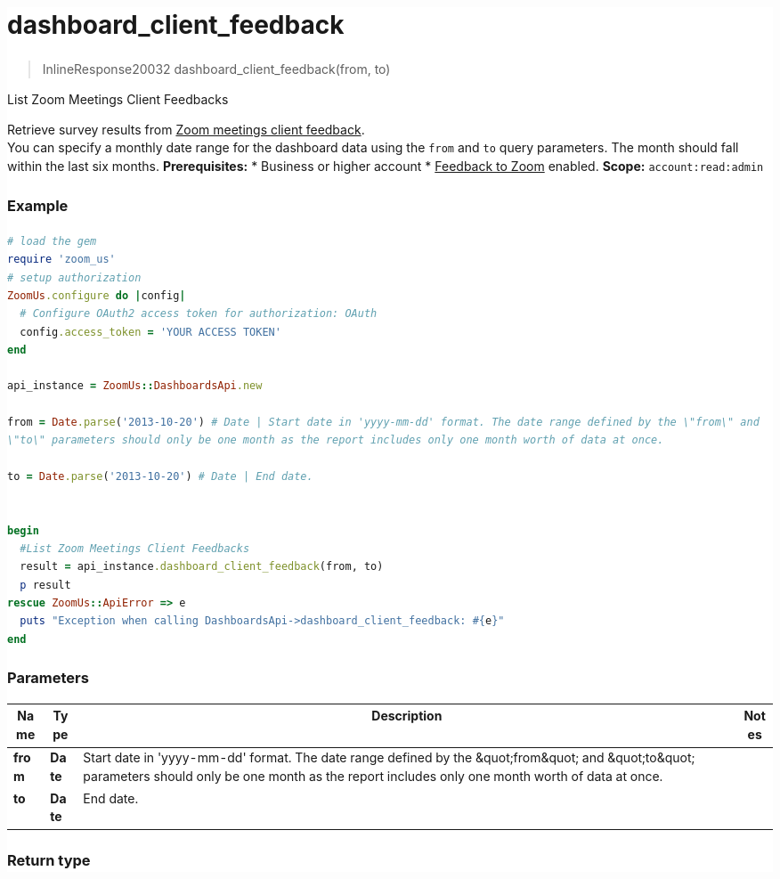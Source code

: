 
# **dashboard_client_feedback**
> InlineResponse20032 dashboard_client_feedback(from, to)

List Zoom Meetings Client Feedbacks

Retrieve survey results from [Zoom meetings client feedback](https://support.zoom.us/hc/en-us/articles/115005855266-End-of-Meeting-Feedback-Survey#h_e30d552b-6d8e-4e0a-a588-9ca8180c4dbf). <br> You can specify a monthly date range for the dashboard data using the `from` and `to` query parameters. The month should fall within the last six months.  **Prerequisites:** * Business or higher account * [Feedback to Zoom](https://support.zoom.us/hc/en-us/articles/115005838023) enabled.  **Scope:** `account:read:admin`<br>  

### Example
```ruby
# load the gem
require 'zoom_us'
# setup authorization
ZoomUs.configure do |config|
  # Configure OAuth2 access token for authorization: OAuth
  config.access_token = 'YOUR ACCESS TOKEN'
end

api_instance = ZoomUs::DashboardsApi.new

from = Date.parse('2013-10-20') # Date | Start date in 'yyyy-mm-dd' format. The date range defined by the \"from\" and \"to\" parameters should only be one month as the report includes only one month worth of data at once.

to = Date.parse('2013-10-20') # Date | End date.


begin
  #List Zoom Meetings Client Feedbacks
  result = api_instance.dashboard_client_feedback(from, to)
  p result
rescue ZoomUs::ApiError => e
  puts "Exception when calling DashboardsApi->dashboard_client_feedback: #{e}"
end
```

### Parameters

Name | Type | Description  | Notes
------------- | ------------- | ------------- | -------------
 **from** | **Date**| Start date in &#39;yyyy-mm-dd&#39; format. The date range defined by the \&quot;from\&quot; and \&quot;to\&quot; parameters should only be one month as the report includes only one month worth of data at once. | 
 **to** | **Date**| End date. | 

### Return type
